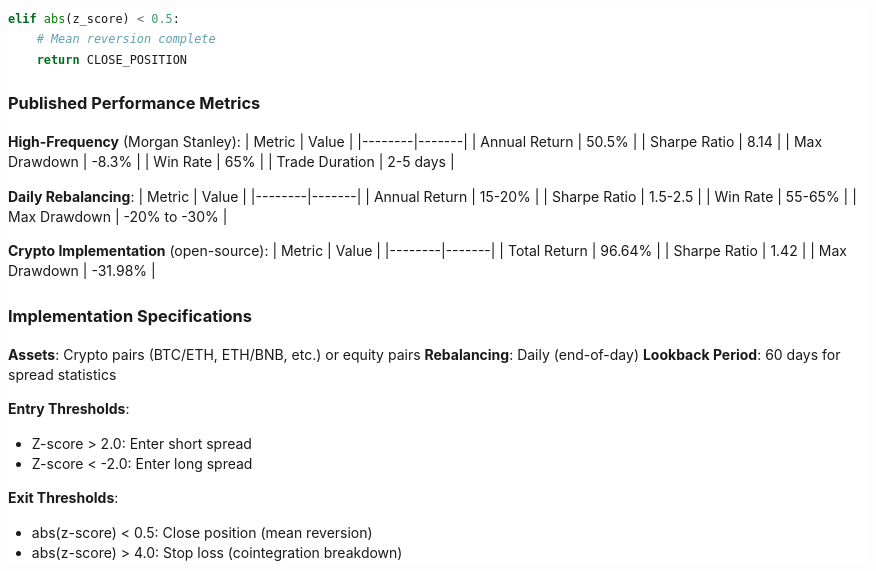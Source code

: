 ```python
elif abs(z_score) < 0.5:
    # Mean reversion complete
    return CLOSE_POSITION
```

### Published Performance Metrics

**High-Frequency** (Morgan Stanley):
| Metric | Value |
|--------|-------|
| Annual Return | 50.5% |
| Sharpe Ratio | 8.14 |
| Max Drawdown | -8.3% |
| Win Rate | 65% |
| Trade Duration | 2-5 days |

**Daily Rebalancing**:
| Metric | Value |
|--------|-------|
| Annual Return | 15-20% |
| Sharpe Ratio | 1.5-2.5 |
| Win Rate | 55-65% |
| Max Drawdown | -20% to -30% |

**Crypto Implementation** (open-source):
| Metric | Value |
|--------|-------|
| Total Return | 96.64% |
| Sharpe Ratio | 1.42 |
| Max Drawdown | -31.98% |

### Implementation Specifications

**Assets**: Crypto pairs (BTC/ETH, ETH/BNB, etc.) or equity pairs
**Rebalancing**: Daily (end-of-day)
**Lookback Period**: 60 days for spread statistics

**Entry Thresholds**:
- Z-score > 2.0: Enter short spread
- Z-score < -2.0: Enter long spread

**Exit Thresholds**:
- abs(z-score) < 0.5: Close position (mean reversion)
- abs(z-score) > 4.0: Stop loss (cointegration breakdown)

